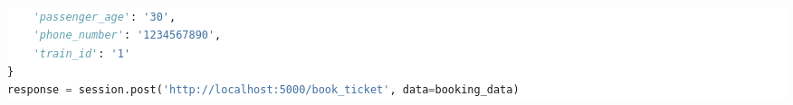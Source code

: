 ```python
    'passenger_age': '30',
    'phone_number': '1234567890',
    'train_id': '1'
}
response = session.post('http://localhost:5000/book_ticket', data=booking_data)
```